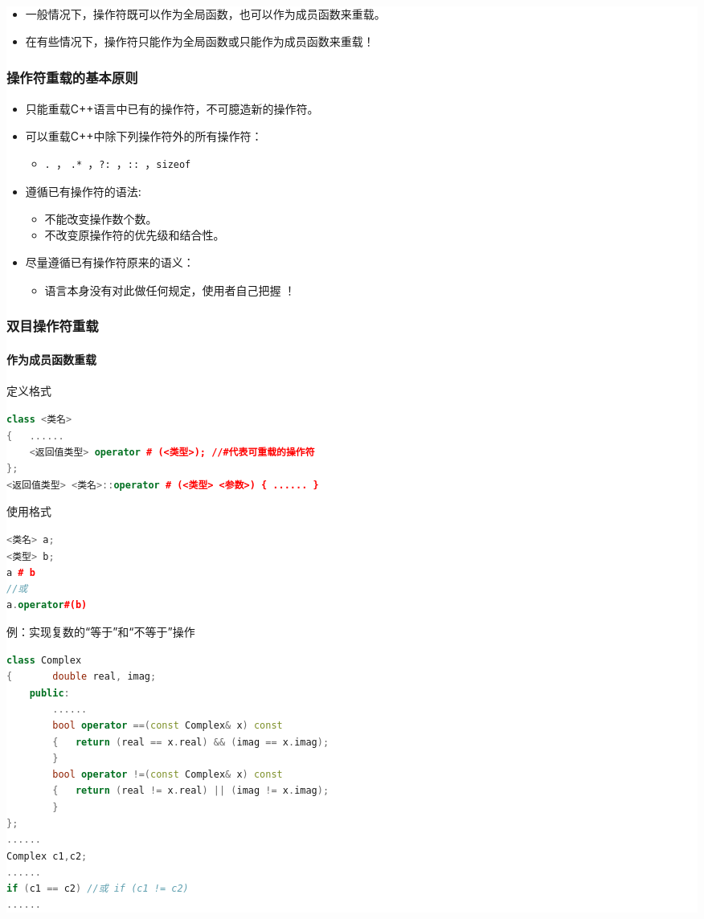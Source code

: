 - 一般情况下，操作符既可以作为全局函数，也可以作为成员函数来重载。

- 在有些情况下，操作符只能作为全局函数或只能作为成员函数来重载！



### 操作符重载的基本原则 

- 只能重载C++语言中已有的操作符，不可臆造新的操作符。

- 可以重载C++中除下列操作符外的所有操作符：
  - `. `， `.* `，`?: `，`:: `，`sizeof `

- 遵循已有操作符的语法:
  - 不能改变操作数个数。
  - 不改变原操作符的优先级和结合性。

- 尽量遵循已有操作符原来的语义：
  - 语言本身没有对此做任何规定，使用者自己把握 ！



### 双目操作符重载

#### 作为成员函数重载

定义格式

```c++
class <类名>
{	......
	<返回值类型> operator # (<类型>); //#代表可重载的操作符
};
<返回值类型> <类名>::operator # (<类型> <参数>) { ...... }
```

使用格式

```c++
<类名> a;
<类型> b;
a # b
//或
a.operator#(b)
```

例：实现复数的“等于”和“不等于”操作

```c++
class Complex
{		double real, imag;
	public:
		......
		bool operator ==(const Complex& x) const
		{	return (real == x.real) && (imag == x.imag);
		}
		bool operator !=(const Complex& x) const
		{	return (real != x.real) || (imag != x.imag);
		}
};
......
Complex c1,c2;
...... 
if (c1 == c2) //或 if (c1 != c2)
......
```
